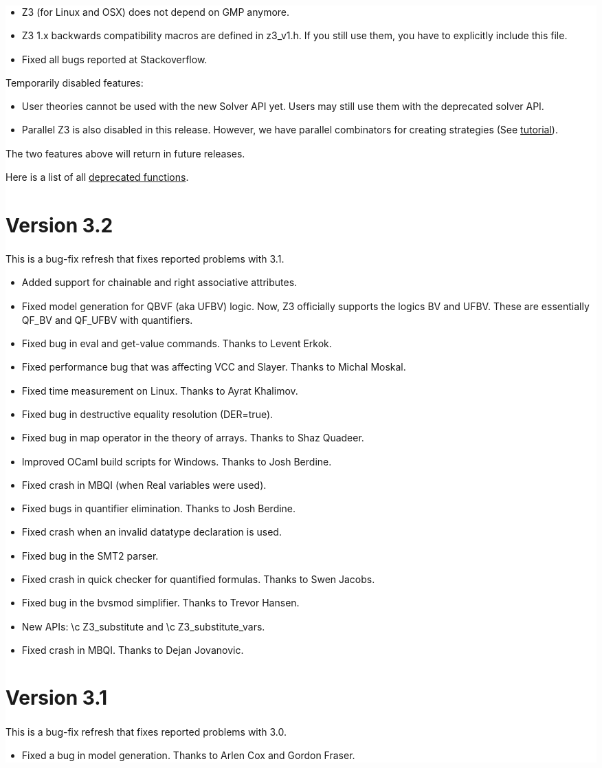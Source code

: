 - Z3 (for Linux and OSX) does not depend on GMP anymore.

- Z3 1.x backwards compatibility macros are defined in z3_v1.h. If you still use them, you have to explicitly include this file.
      
- Fixed all bugs reported at Stackoverflow.

Temporarily disabled features:

- User theories cannot be used with the new Solver API yet. Users may still use them with the deprecated solver API.

- Parallel Z3 is also disabled in this release. However, we have parallel combinators for creating strategies (See <a href="http://rise4fun.com/Z3/tutorial/strategies"> tutorial</a>).
      
The two features above will return in future releases. 

Here is a list of all <a class="el" href="deprecated.html">deprecated functions</a>.

Version 3.2
===========

This is a bug-fix refresh that fixes reported problems with 3.1.
        
- Added support for chainable and right associative attributes. 

- Fixed model generation for QBVF (aka UFBV) logic. Now, Z3 officially supports the logics BV and UFBV. 
  These are essentially QF_BV and QF_UFBV with quantifiers.

- Fixed bug in eval and get-value commands. Thanks to Levent Erkok.

- Fixed performance bug that was affecting VCC and Slayer. Thanks to Michal Moskal.

- Fixed time measurement on Linux. Thanks to Ayrat Khalimov.

- Fixed bug in destructive equality resolution (DER=true).
        
- Fixed bug in map operator in the theory of arrays. Thanks to Shaz Quadeer.
        
- Improved OCaml build scripts for Windows. Thanks to Josh Berdine.
        
- Fixed crash in MBQI (when Real variables were used). 

- Fixed bugs in quantifier elimination. Thanks to Josh Berdine.

- Fixed crash when an invalid datatype declaration is used.
        
- Fixed bug in the SMT2 parser.        

- Fixed crash in quick checker for quantified formulas. Thanks to Swen Jacobs.

- Fixed bug in the bvsmod simplifier. Thanks to Trevor Hansen.

- New APIs: \c Z3_substitute and \c Z3_substitute_vars.

- Fixed crash in MBQI. Thanks to Dejan Jovanovic.

Version 3.1
===========

This is a bug-fix refresh that fixes reported problems with 3.0.

- Fixed a bug in model generation. Thanks to Arlen Cox and Gordon Fraser.
        